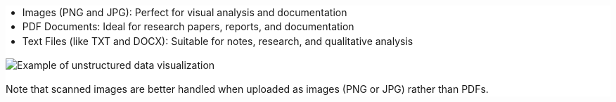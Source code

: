 - Images (PNG and JPG): Perfect for visual analysis and documentation
- PDF Documents: Ideal for research papers, reports, and documentation
- Text Files (like TXT and DOCX): Suitable for notes, research, and qualitative analysis

<div style={{display: 'flex', justifyContent: 'center'}}>
  <img
    className="pro-border-gradient"
    alt="Example of unstructured data visualization"
    src="https://openbb-web-assets.s3.amazonaws.com/docs/launch_oct_24/unstructured_data.png"
    width="600"
  />
</div>

Note that scanned images are better handled when uploaded as images (PNG or JPG) rather than PDFs.
